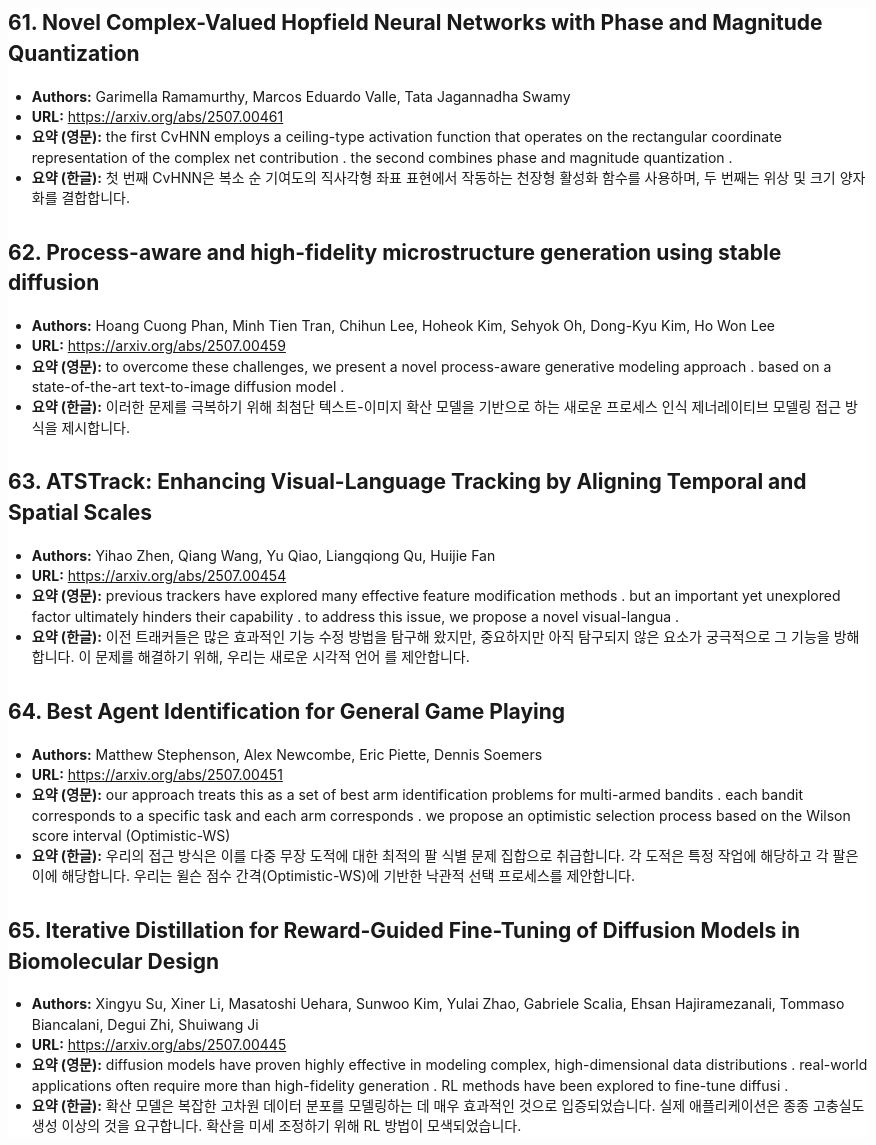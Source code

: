 ## 61. Novel Complex-Valued Hopfield Neural Networks with Phase and Magnitude Quantization
- **Authors:** Garimella Ramamurthy, Marcos Eduardo Valle, Tata Jagannadha Swamy
- **URL:** https://arxiv.org/abs/2507.00461
- **요약 (영문):** the first CvHNN employs a ceiling-type activation function that operates on the rectangular coordinate representation of the complex net contribution . the second combines phase and magnitude quantization .
- **요약 (한글):** 첫 번째 CvHNN은 복소 순 기여도의 직사각형 좌표 표현에서 작동하는 천장형 활성화 함수를 사용하며, 두 번째는 위상 및 크기 양자화를 결합합니다.

## 62. Process-aware and high-fidelity microstructure generation using stable diffusion
- **Authors:** Hoang Cuong Phan, Minh Tien Tran, Chihun Lee, Hoheok Kim, Sehyok Oh, Dong-Kyu Kim, Ho Won Lee
- **URL:** https://arxiv.org/abs/2507.00459
- **요약 (영문):** to overcome these challenges, we present a novel process-aware generative modeling approach . based on a state-of-the-art text-to-image diffusion model .
- **요약 (한글):** 이러한 문제를 극복하기 위해 최첨단 텍스트-이미지 확산 모델을 기반으로 하는 새로운 프로세스 인식 제너레이티브 모델링 접근 방식을 제시합니다.

## 63. ATSTrack: Enhancing Visual-Language Tracking by Aligning Temporal and Spatial Scales
- **Authors:** Yihao Zhen, Qiang Wang, Yu Qiao, Liangqiong Qu, Huijie Fan
- **URL:** https://arxiv.org/abs/2507.00454
- **요약 (영문):** previous trackers have explored many effective feature modification methods . but an important yet unexplored factor ultimately hinders their capability . to address this issue, we propose a novel visual-langua .
- **요약 (한글):** 이전 트래커들은 많은 효과적인 기능 수정 방법을 탐구해 왔지만, 중요하지만 아직 탐구되지 않은 요소가 궁극적으로 그 기능을 방해합니다. 이 문제를 해결하기 위해, 우리는 새로운 시각적 언어 를 제안합니다.

## 64. Best Agent Identification for General Game Playing
- **Authors:** Matthew Stephenson, Alex Newcombe, Eric Piette, Dennis Soemers
- **URL:** https://arxiv.org/abs/2507.00451
- **요약 (영문):** our approach treats this as a set of best arm identification problems for multi-armed bandits . each bandit corresponds to a specific task and each arm corresponds . we propose an optimistic selection process based on the Wilson score interval (Optimistic-WS)
- **요약 (한글):** 우리의 접근 방식은 이를 다중 무장 도적에 대한 최적의 팔 식별 문제 집합으로 취급합니다. 각 도적은 특정 작업에 해당하고 각 팔은 이에 해당합니다. 우리는 윌슨 점수 간격(Optimistic-WS)에 기반한 낙관적 선택 프로세스를 제안합니다.

## 65. Iterative Distillation for Reward-Guided Fine-Tuning of Diffusion Models in Biomolecular Design
- **Authors:** Xingyu Su, Xiner Li, Masatoshi Uehara, Sunwoo Kim, Yulai Zhao, Gabriele Scalia, Ehsan Hajiramezanali, Tommaso Biancalani, Degui Zhi, Shuiwang Ji
- **URL:** https://arxiv.org/abs/2507.00445
- **요약 (영문):** diffusion models have proven highly effective in modeling complex, high-dimensional data distributions . real-world applications often require more than high-fidelity generation . RL methods have been explored to fine-tune diffusi .
- **요약 (한글):** 확산 모델은 복잡한 고차원 데이터 분포를 모델링하는 데 매우 효과적인 것으로 입증되었습니다. 실제 애플리케이션은 종종 고충실도 생성 이상의 것을 요구합니다. 확산을 미세 조정하기 위해 RL 방법이 모색되었습니다.
